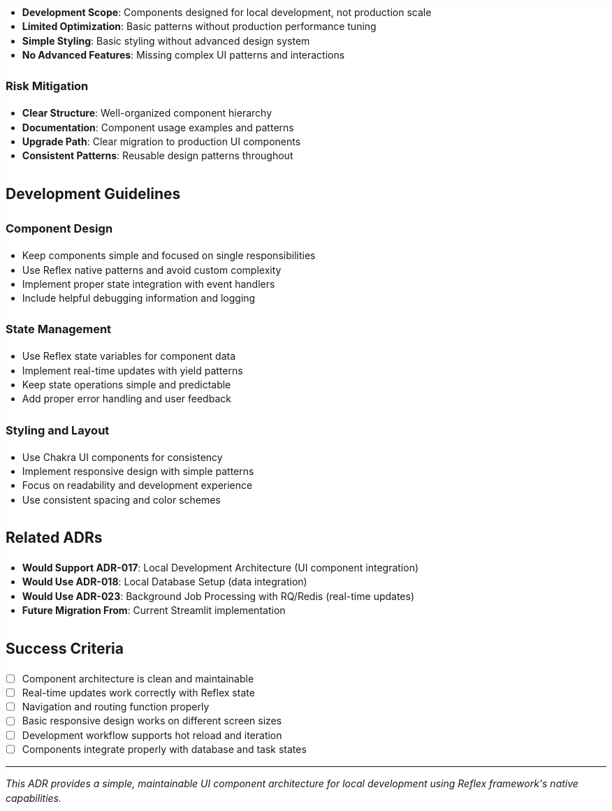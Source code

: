 - **Development Scope**: Components designed for local development, not production scale
- **Limited Optimization**: Basic patterns without production performance tuning
- **Simple Styling**: Basic styling without advanced design system
- **No Advanced Features**: Missing complex UI patterns and interactions

### Risk Mitigation

- **Clear Structure**: Well-organized component hierarchy
- **Documentation**: Component usage examples and patterns
- **Upgrade Path**: Clear migration to production UI components
- **Consistent Patterns**: Reusable design patterns throughout

## Development Guidelines

### Component Design

- Keep components simple and focused on single responsibilities
- Use Reflex native patterns and avoid custom complexity
- Implement proper state integration with event handlers
- Include helpful debugging information and logging

### State Management

- Use Reflex state variables for component data
- Implement real-time updates with yield patterns
- Keep state operations simple and predictable
- Add proper error handling and user feedback

### Styling and Layout

- Use Chakra UI components for consistency
- Implement responsive design with simple patterns
- Focus on readability and development experience
- Use consistent spacing and color schemes

## Related ADRs

- **Would Support ADR-017**: Local Development Architecture (UI component integration)
- **Would Use ADR-018**: Local Database Setup (data integration)
- **Would Use ADR-023**: Background Job Processing with RQ/Redis (real-time updates)
- **Future Migration From**: Current Streamlit implementation

## Success Criteria

- [ ] Component architecture is clean and maintainable
- [ ] Real-time updates work correctly with Reflex state
- [ ] Navigation and routing function properly
- [ ] Basic responsive design works on different screen sizes
- [ ] Development workflow supports hot reload and iteration
- [ ] Components integrate properly with database and task states

---

*This ADR provides a simple, maintainable UI component architecture for local development using Reflex framework's native capabilities.*
